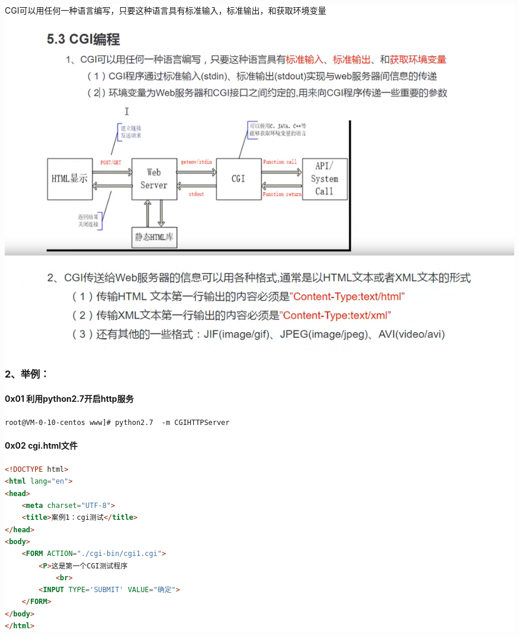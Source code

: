 

CGI可以用任何一种语言编写，只要这种语言具有标准输入，标准输出，和获取环境变量

![image-20210930111510979](/assets//image-20210930111510979.png)

![image-20210930111634882](/assets//image-20210930111634882.png)



### <span id="head66"> 2、举例：</span>

#### <span id="head67">0x01 利用python2.7开启http服务</span>

```shell
root@VM-0-10-centos www]# python2.7  -m CGIHTTPServer
```



#### <span id="head68">0x02 cgi.html文件</span>

```html
<!DOCTYPE html>
<html lang="en">
<head>
    <meta charset="UTF-8">
    <title>案例1：cgi测试</title>
</head>
<body>
	<FORM ACTION="./cgi-bin/cgi1.cgi">
		<P>这是第一个CGI测试程序
			<br>
		<INPUT TYPE='SUBMIT' VALUE="确定">
	</FORM>
</body>
</html>

```
